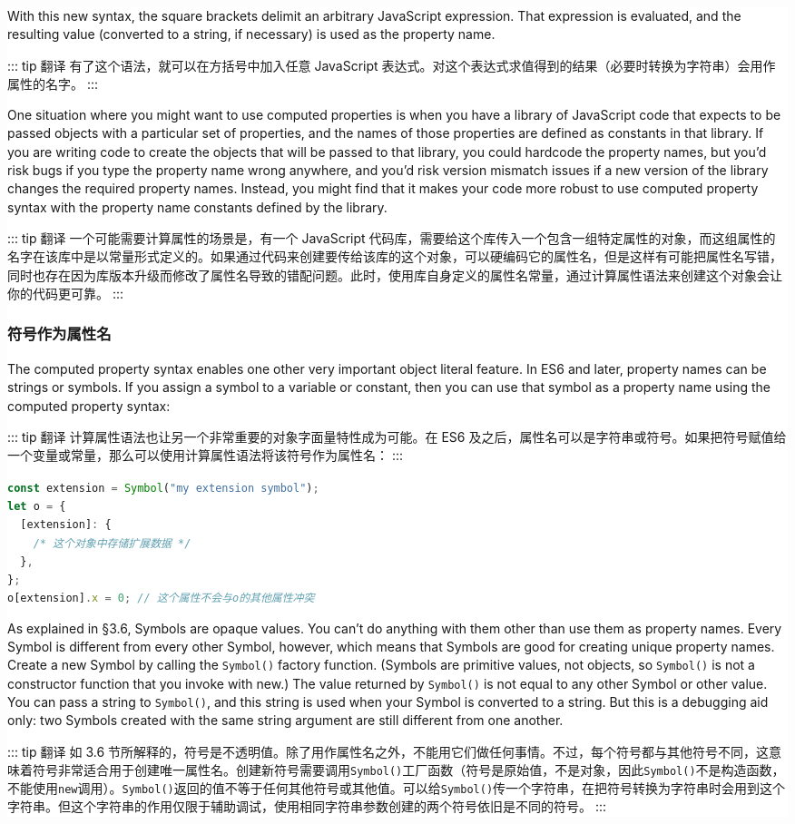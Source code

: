 With this new syntax, the square brackets delimit an arbitrary JavaScript expression. That expression is evaluated, and the resulting value (converted to a string, if necessary) is used as the property name.

::: tip 翻译
有了这个语法，就可以在方括号中加入任意 JavaScript 表达式。对这个表达式求值得到的结果（必要时转换为字符串）会用作属性的名字。
:::

One situation where you might want to use computed properties is when you have a library of JavaScript code that expects to be passed objects with a particular set of properties, and the names of those properties are defined as constants in that library. If you are writing code to create the objects that will be passed to that library, you could hardcode the property names, but you’d risk bugs if you type the property name wrong anywhere, and you’d risk version mismatch issues if a new version of the library changes the required property names. Instead, you might find that it makes your code more robust to use computed property syntax with the property name constants defined by the library.

::: tip 翻译
一个可能需要计算属性的场景是，有一个 JavaScript 代码库，需要给这个库传入一个包含一组特定属性的对象，而这组属性的名字在该库中是以常量形式定义的。如果通过代码来创建要传给该库的这个对象，可以硬编码它的属性名，但是这样有可能把属性名写错，同时也存在因为库版本升级而修改了属性名导致的错配问题。此时，使用库自身定义的属性名常量，通过计算属性语法来创建这个对象会让你的代码更可靠。
:::

### 符号作为属性名

The computed property syntax enables one other very important object literal feature. In ES6 and later, property names can be strings or symbols. If you assign a symbol to a variable or constant, then you can use that symbol as a property name using the computed property syntax:

::: tip 翻译
计算属性语法也让另一个非常重要的对象字面量特性成为可能。在 ES6 及之后，属性名可以是字符串或符号。如果把符号赋值给一个变量或常量，那么可以使用计算属性语法将该符号作为属性名：
:::

```js
const extension = Symbol("my extension symbol");
let o = {
  [extension]: {
    /* 这个对象中存储扩展数据 */
  },
};
o[extension].x = 0; // 这个属性不会与o的其他属性冲突
```

As explained in §3.6, Symbols are opaque values. You can’t do anything with them other than use them as property names. Every Symbol is different from every other Symbol, however, which means that Symbols are good for creating unique property names. Create a new Symbol by calling the `Symbol()` factory function. (Symbols are primitive values, not objects, so `Symbol()` is not a constructor function that you invoke with new.) The value returned by `Symbol()` is not equal to any other Symbol or other value. You can pass a string to `Symbol()`, and this string is used when your Symbol is converted to a string. But this is a debugging aid only: two Symbols created with the same string argument are still different from one another.

::: tip 翻译
如 3.6 节所解释的，符号是不透明值。除了用作属性名之外，不能用它们做任何事情。不过，每个符号都与其他符号不同，这意味着符号非常适合用于创建唯一属性名。创建新符号需要调用`Symbol()`工厂函数（符号是原始值，不是对象，因此`Symbol()`不是构造函数，不能使用`new`调用）。`Symbol()`返回的值不等于任何其他符号或其他值。可以给`Symbol()`传一个字符串，在把符号转换为字符串时会用到这个字符串。但这个字符串的作用仅限于辅助调试，使用相同字符串参数创建的两个符号依旧是不同的符号。
:::


  [PROPERTY_NAME]: 1,
  [computePropertyName()]: 2,